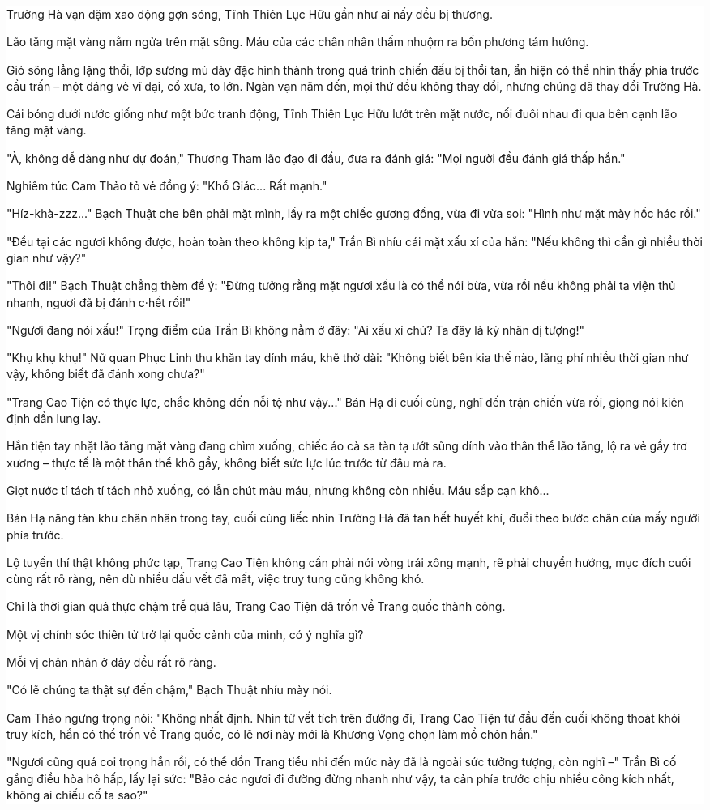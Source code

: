 Trường Hà vạn dặm xao động gợn sóng, Tĩnh Thiên Lục Hữu gần như ai nấy đều bị thương.

Lão tăng mặt vàng nằm ngửa trên mặt sông. Máu của các chân nhân thấm nhuộm ra bốn phương tám hướng.

Gió sông lẳng lặng thổi, lớp sương mù dày đặc hình thành trong quá trình chiến đấu bị thổi tan, ẩn hiện có thể nhìn thấy phía trước cầu trấn – một dáng vẻ vĩ đại, cổ xưa, to lớn. Ngàn vạn năm đến, mọi thứ đều không thay đổi, nhưng chúng đã thay đổi Trường Hà.

Cái bóng dưới nước giống như một bức tranh động, Tĩnh Thiên Lục Hữu lướt trên mặt nước, nối đuôi nhau đi qua bên cạnh lão tăng mặt vàng.

"À, không dễ dàng như dự đoán," Thương Tham lão đạo đi đầu, đưa ra đánh giá: "Mọi người đều đánh giá thấp hắn."

Nghiêm túc Cam Thảo tỏ vẻ đồng ý: "Khổ Giác... Rất mạnh."

"Híz-khà-zzz..." Bạch Thuật che bên phải mặt mình, lấy ra một chiếc gương đồng, vừa đi vừa soi: "Hình như mặt mày hốc hác rồi."

"Đều tại các ngươi không được, hoàn toàn theo không kịp ta," Trần Bì nhíu cái mặt xấu xí của hắn: "Nếu không thì cần gì nhiều thời gian như vậy?"

"Thôi đi!" Bạch Thuật chẳng thèm để ý: "Đừng tưởng rằng mặt ngươi xấu là có thể nói bừa, vừa rồi nếu không phải ta viện thủ nhanh, ngươi đã bị đánh c·hết rồi!"

"Ngươi đang nói xấu!" Trọng điểm của Trần Bì không nằm ở đây: "Ai xấu xí chứ? Ta đây là kỳ nhân dị tượng!"

"Khụ khụ khụ!" Nữ quan Phục Linh thu khăn tay dính máu, khẽ thở dài: "Không biết bên kia thế nào, lãng phí nhiều thời gian như vậy, không biết đã đánh xong chưa?"

"Trang Cao Tiện có thực lực, chắc không đến nỗi tệ như vậy..." Bán Hạ đi cuối cùng, nghĩ đến trận chiến vừa rồi, giọng nói kiên định dần lung lay.

Hắn tiện tay nhặt lão tăng mặt vàng đang chìm xuống, chiếc áo cà sa tàn tạ ướt sũng dính vào thân thể lão tăng, lộ ra vẻ gầy trơ xương – thực tế là một thân thể khô gầy, không biết sức lực lúc trước từ đâu mà ra.

Giọt nước tí tách tí tách nhỏ xuống, có lẫn chút màu máu, nhưng không còn nhiều. Máu sắp cạn khô...

Bán Hạ nâng tàn khu chân nhân trong tay, cuối cùng liếc nhìn Trường Hà đã tan hết huyết khí, đuổi theo bước chân của mấy người phía trước.

Lộ tuyến thí thật không phức tạp, Trang Cao Tiện không cần phải nói vòng trái xông mạnh, rẽ phải chuyển hướng, mục đích cuối cùng rất rõ ràng, nên dù nhiều dấu vết đã mất, việc truy tung cũng không khó.

Chỉ là thời gian quả thực chậm trễ quá lâu, Trang Cao Tiện đã trốn về Trang quốc thành công.

Một vị chính sóc thiên tử trở lại quốc cảnh của mình, có ý nghĩa gì?

Mỗi vị chân nhân ở đây đều rất rõ ràng.

"Có lẽ chúng ta thật sự đến chậm," Bạch Thuật nhíu mày nói.

Cam Thảo ngưng trọng nói: "Không nhất định. Nhìn từ vết tích trên đường đi, Trang Cao Tiện từ đầu đến cuối không thoát khỏi truy kích, hắn có thể trốn về Trang quốc, có lẽ nơi này mới là Khương Vọng chọn làm mồ chôn hắn."

"Ngươi cũng quá coi trọng hắn rồi, có thể dồn Trang tiểu nhi đến mức này đã là ngoài sức tưởng tượng, còn nghĩ –" Trần Bì cố gắng điều hòa hô hấp, lấy lại sức: "Bảo các ngươi đi đường đừng nhanh như vậy, ta cản phía trước chịu nhiều công kích nhất, không ai chiếu cố ta sao?"
